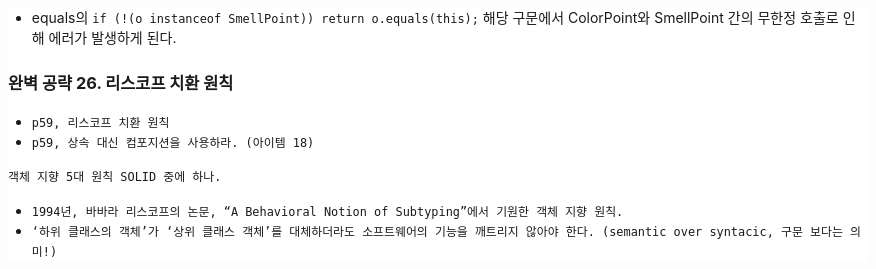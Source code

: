 - equals의 `if (!(o instanceof SmellPoint)) return o.equals(this);` 해당 구문에서 ColorPoint와 SmellPoint 간의 무한정 호출로 인해 에러가 발생하게 된다.

### 완벽 공략 26. 리스코프 치환 원칙

- `p59, 리스코프 치환 원칙`
- `p59, 상속 대신 컴포지션을 사용하라. (아이템 18)`

`객체 지향 5대 원칙 SOLID 중에 하나.`

- `1994년, 바바라 리스코프의 논문, “A Behavioral Notion of Subtyping”에서 기원한 객체 지향 원칙.`
- `‘하위 클래스의 객체’가 ‘상위 클래스 객체’를 대체하더라도 소프트웨어의 기능을 깨트리지 않아야 한다. (semantic over syntacic, 구문 보다는 의미!)`